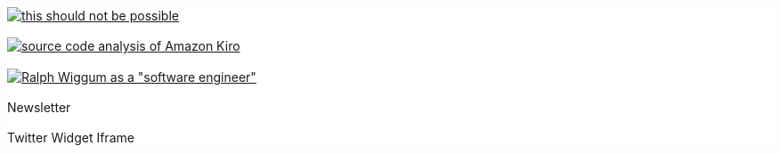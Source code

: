 [![this should not be possible](https://ghuntley.com/content/images/size/w750/2025/07/A-moody--high-contrast-tattoo-flash-print-of-a-beer--rendered-in-vibrant-colors-with-a-retro-flair-and-complex-ornamental-details--set-against-a-white-background.jpg)](https://ghuntley.com/no/)

[![source code analysis of Amazon Kiro](https://ghuntley.com/content/images/size/w750/2025/07/Tattoo-art-print-depicting-reverse-engineered-Amazon-systems--warm-autumn-colors--white-background--intricate-lines-and-vibrant-colors--retro-flair--complex-ornamental-details--charming-and-cute-style.jpg)](https://ghuntley.com/amazon-kiro-source-code/)

[![Ralph Wiggum as a "software engineer"](https://ghuntley.com/content/images/size/w750/2025/06/3ea367ed-cae3-454a-840f-134531dea1fd.jpg)](https://ghuntley.com/ralph/)

Newsletter

Twitter Widget Iframe
